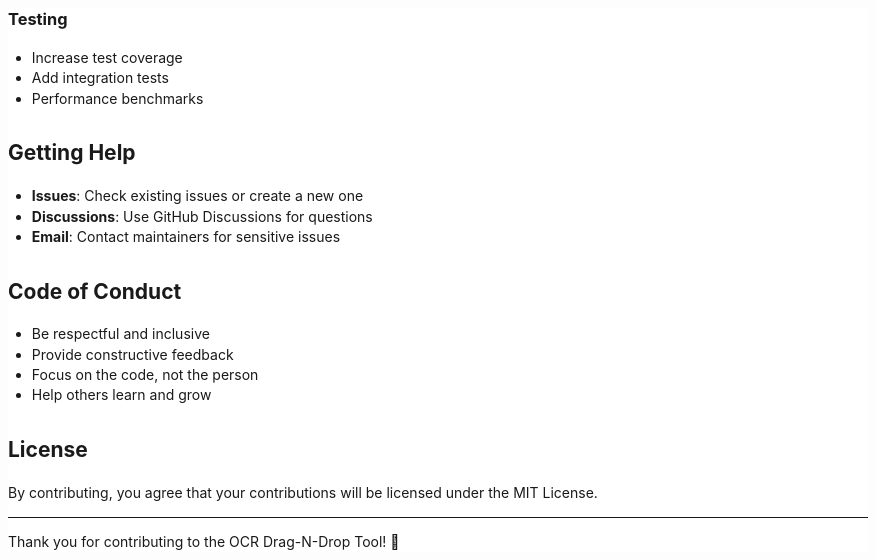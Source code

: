 ### Testing
- Increase test coverage
- Add integration tests
- Performance benchmarks

## Getting Help

- **Issues**: Check existing issues or create a new one
- **Discussions**: Use GitHub Discussions for questions
- **Email**: Contact maintainers for sensitive issues

## Code of Conduct

- Be respectful and inclusive
- Provide constructive feedback
- Focus on the code, not the person
- Help others learn and grow

## License

By contributing, you agree that your contributions will be licensed under the MIT License.

---

Thank you for contributing to the OCR Drag-N-Drop Tool! 🎉
